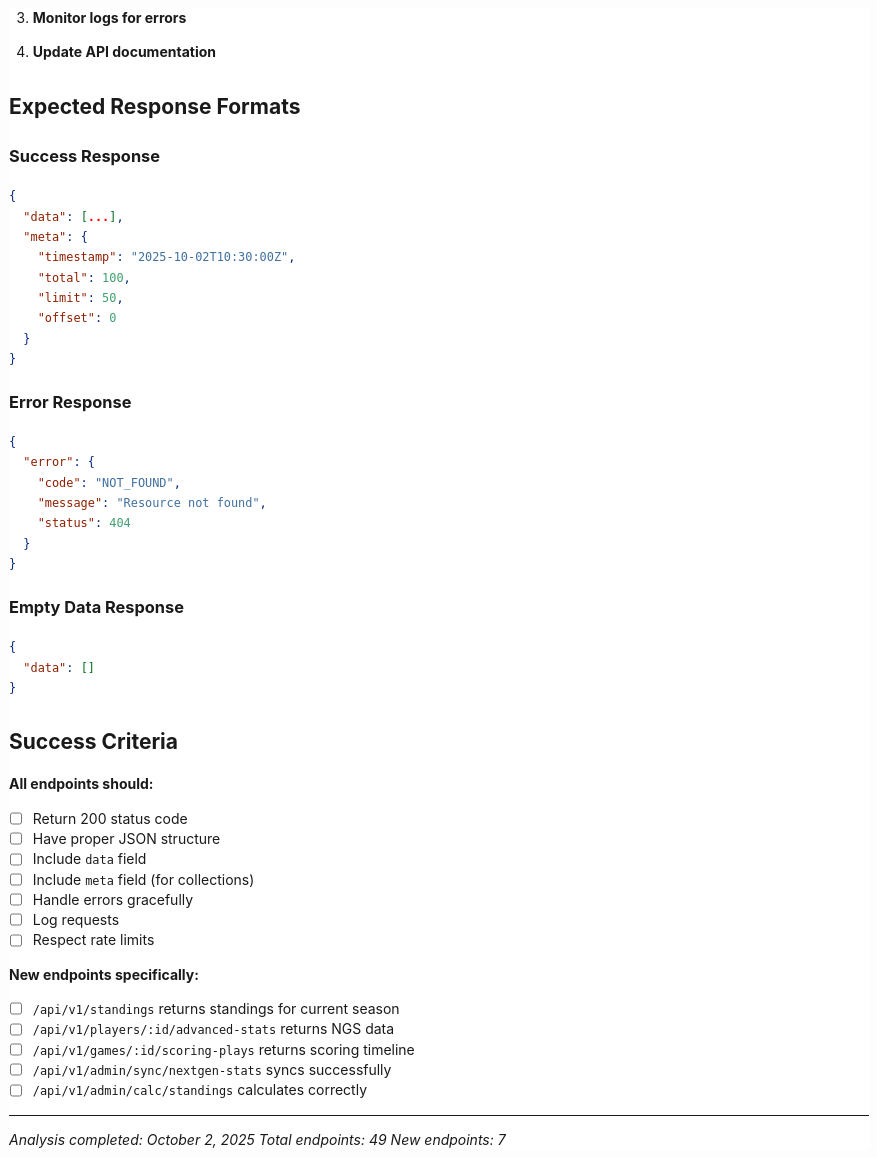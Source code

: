 3. **Monitor logs for errors**

4. **Update API documentation**

## Expected Response Formats

### Success Response
```json
{
  "data": [...],
  "meta": {
    "timestamp": "2025-10-02T10:30:00Z",
    "total": 100,
    "limit": 50,
    "offset": 0
  }
}
```

### Error Response
```json
{
  "error": {
    "code": "NOT_FOUND",
    "message": "Resource not found",
    "status": 404
  }
}
```

### Empty Data Response
```json
{
  "data": []
}
```

## Success Criteria

**All endpoints should:**
- [ ] Return 200 status code
- [ ] Have proper JSON structure
- [ ] Include `data` field
- [ ] Include `meta` field (for collections)
- [ ] Handle errors gracefully
- [ ] Log requests
- [ ] Respect rate limits

**New endpoints specifically:**
- [ ] `/api/v1/standings` returns standings for current season
- [ ] `/api/v1/players/:id/advanced-stats` returns NGS data
- [ ] `/api/v1/games/:id/scoring-plays` returns scoring timeline
- [ ] `/api/v1/admin/sync/nextgen-stats` syncs successfully
- [ ] `/api/v1/admin/calc/standings` calculates correctly

---

*Analysis completed: October 2, 2025*
*Total endpoints: 49*
*New endpoints: 7*
